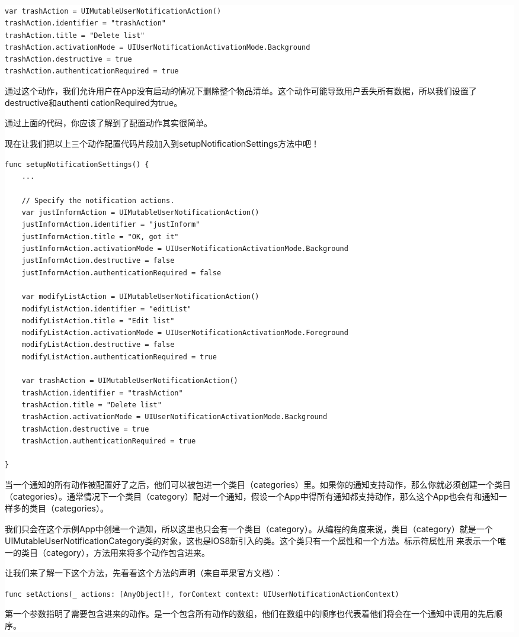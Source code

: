     
    var trashAction = UIMutableUserNotificationAction()
    trashAction.identifier = "trashAction"
    trashAction.title = "Delete list"
    trashAction.activationMode = UIUserNotificationActivationMode.Background
    trashAction.destructive = true
    trashAction.authenticationRequired = true

通过这个动作，我们允许用户在App没有启动的情况下删除整个物品清单。这个动作可能导致用户丢失所有数据，所以我们设置了destructive和authenti
cationRequired为true。

通过上面的代码，你应该了解到了配置动作其实很简单。

现在让我们把以上三个动作配置代码片段加入到setupNotificationSettings方法中吧！

    
    
    func setupNotificationSettings() {
        ...    
    
        // Specify the notification actions.
        var justInformAction = UIMutableUserNotificationAction()
        justInformAction.identifier = "justInform"
        justInformAction.title = "OK, got it"
        justInformAction.activationMode = UIUserNotificationActivationMode.Background
        justInformAction.destructive = false
        justInformAction.authenticationRequired = false
    
        var modifyListAction = UIMutableUserNotificationAction()
        modifyListAction.identifier = "editList"
        modifyListAction.title = "Edit list"
        modifyListAction.activationMode = UIUserNotificationActivationMode.Foreground
        modifyListAction.destructive = false
        modifyListAction.authenticationRequired = true
    
        var trashAction = UIMutableUserNotificationAction()
        trashAction.identifier = "trashAction"
        trashAction.title = "Delete list"
        trashAction.activationMode = UIUserNotificationActivationMode.Background
        trashAction.destructive = true
        trashAction.authenticationRequired = true
    
    }

当一个通知的所有动作被配置好了之后，他们可以被包进一个类目（categories）里。如果你的通知支持动作，那么你就必须创建一个类目
（categories）。通常情况下一个类目（category）配对一个通知，假设一个App中得所有通知都支持动作，那么这个App也会有和通知一
样多的类目（categories）。

我们只会在这个示例App中创建一个通知，所以这里也只会有一个类目（category）。从编程的角度来说，类目（category）就是一个
UIMutableUserNotificationCategory类的对象，这也是iOS8新引入的类。这个类只有一个属性和一个方法。标示符属性用
来表示一个唯一的类目（category），方法用来将多个动作包含进来。

让我们来了解一下这个方法，先看看这个方法的声明（来自苹果官方文档）：

    
    
    func setActions(_ actions: [AnyObject]!, forContext context: UIUserNotificationActionContext)

第一个参数指明了需要包含进来的动作。是一个包含所有动作的数组，他们在数组中的顺序也代表着他们将会在一个通知中调用的先后顺序。
